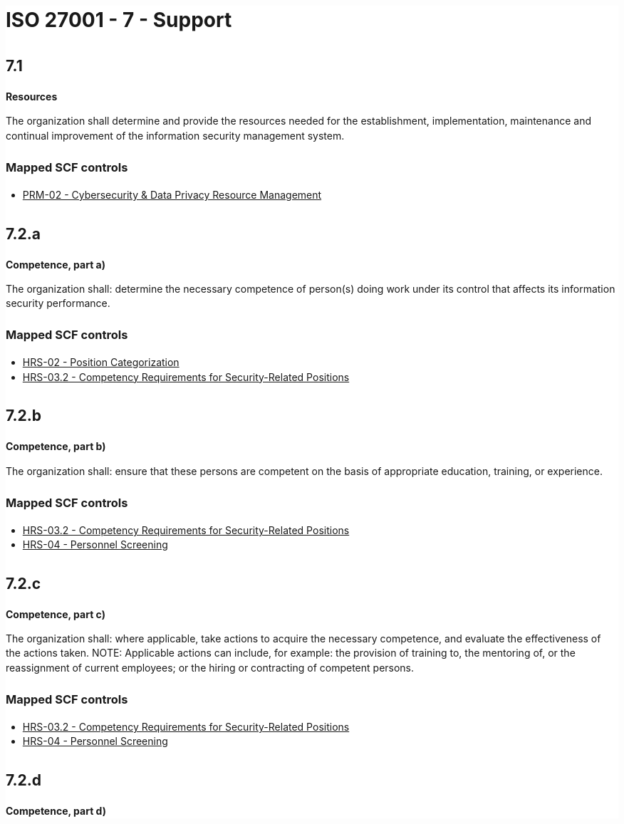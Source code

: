 # ISO 27001 - 7 - Support
## 7.1
**Resources**

The organization shall determine and provide the resources needed for the establishment, implementation, maintenance and continual improvement of the information security management system.
  
### Mapped SCF controls
- [PRM-02 - Cybersecurity & Data Privacy Resource Management](../scf/prm-02-cybersecurity&dataprivacyresourcemanagement.md)
  
## 7.2.a
**Competence, part a)**

The organization shall: determine the necessary competence of person(s) doing work under its control that affects its information security performance.
  
### Mapped SCF controls
- [HRS-02 - Position Categorization](../scf/hrs-02-positioncategorization.md)
- [HRS-03.2 - Competency Requirements for Security-Related Positions](../scf/hrs-032-competencyrequirementsforsecurity-relatedpositions.md)
  
## 7.2.b
**Competence, part b)**

The organization shall: ensure that these persons are competent on the basis of appropriate education, training, or experience.
  
### Mapped SCF controls
- [HRS-03.2 - Competency Requirements for Security-Related Positions](../scf/hrs-032-competencyrequirementsforsecurity-relatedpositions.md)
- [HRS-04 - Personnel Screening](../scf/hrs-04-personnelscreening.md)
  
## 7.2.c
**Competence, part c)**

The organization shall: where applicable, take actions to acquire the necessary competence, and evaluate the effectiveness of the actions taken. NOTE: Applicable actions can include, for example: the provision of training to, the mentoring of, or the reassignment of current employees; or the hiring or contracting of competent persons.
  
### Mapped SCF controls
- [HRS-03.2 - Competency Requirements for Security-Related Positions](../scf/hrs-032-competencyrequirementsforsecurity-relatedpositions.md)
- [HRS-04 - Personnel Screening](../scf/hrs-04-personnelscreening.md)
  
## 7.2.d
**Competence, part d)**
